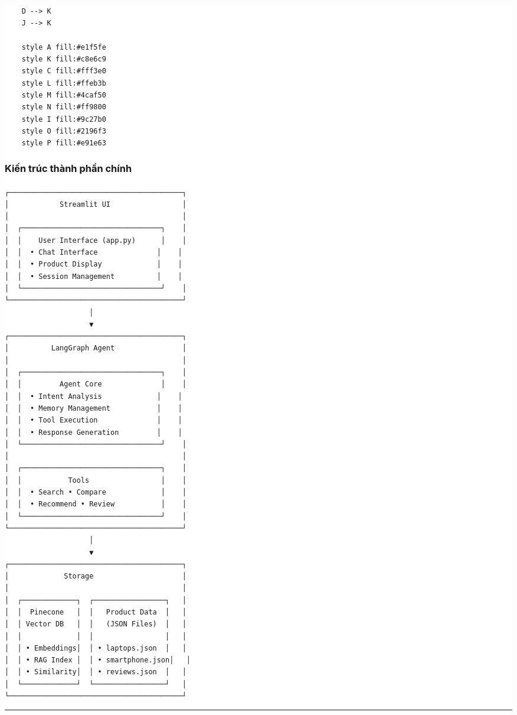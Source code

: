 ```mermaid
    D --> K
    J --> K
    
    style A fill:#e1f5fe
    style K fill:#c8e6c9
    style C fill:#fff3e0
    style L fill:#ffeb3b
    style M fill:#4caf50
    style N fill:#ff9800
    style I fill:#9c27b0
    style O fill:#2196f3
    style P fill:#e91e63
```

### Kiến trúc thành phần chính

```
┌─────────────────────────────────────────┐
│            Streamlit UI                 │
│                                         │
│  ┌─────────────────────────────────┐    │
│  │    User Interface (app.py)      │    │
│  │  • Chat Interface              │    │
│  │  • Product Display             │    │
│  │  • Session Management          │    │
│  └─────────────────────────────────┘    │
└─────────────────────────────────────────┘
                    │
                    ▼
┌─────────────────────────────────────────┐
│          LangGraph Agent                │
│                                         │
│  ┌─────────────────────────────────┐    │
│  │         Agent Core              │    │
│  │  • Intent Analysis             │    │
│  │  • Memory Management           │    │
│  │  • Tool Execution              │    │
│  │  • Response Generation         │    │
│  └─────────────────────────────────┘    │
│                                         │
│  ┌─────────────────────────────────┐    │
│  │           Tools                 │    │
│  │  • Search • Compare             │    │
│  │  • Recommend • Review           │    │
│  └─────────────────────────────────┘    │
└─────────────────────────────────────────┘
                    │
                    ▼
┌─────────────────────────────────────────┐
│             Storage                     │
│                                         │
│  ┌─────────────┐  ┌─────────────────┐   │
│  │  Pinecone   │  │   Product Data  │   │
│  │ Vector DB   │  │   (JSON Files)  │   │
│  │             │  │                 │   │
│  │ • Embeddings│  │ • laptops.json  │   │
│  │ • RAG Index │  │ • smartphone.json│   │
│  │ • Similarity│  │ • reviews.json  │   │
│  └─────────────┘  └─────────────────┘   │
└─────────────────────────────────────────┘
```

---